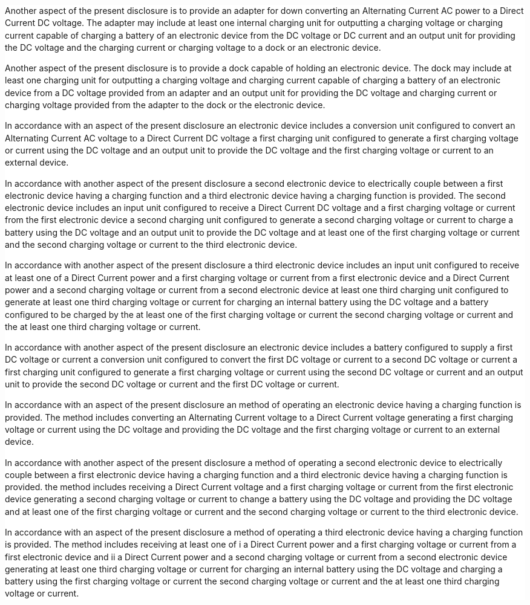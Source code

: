 Another aspect of the present disclosure is to provide an adapter for down converting an Alternating Current AC power to a Direct Current DC voltage. The adapter may include at least one internal charging unit for outputting a charging voltage or charging current capable of charging a battery of an electronic device from the DC voltage or DC current and an output unit for providing the DC voltage and the charging current or charging voltage to a dock or an electronic device.

Another aspect of the present disclosure is to provide a dock capable of holding an electronic device. The dock may include at least one charging unit for outputting a charging voltage and charging current capable of charging a battery of an electronic device from a DC voltage provided from an adapter and an output unit for providing the DC voltage and charging current or charging voltage provided from the adapter to the dock or the electronic device.

In accordance with an aspect of the present disclosure an electronic device includes a conversion unit configured to convert an Alternating Current AC voltage to a Direct Current DC voltage a first charging unit configured to generate a first charging voltage or current using the DC voltage and an output unit to provide the DC voltage and the first charging voltage or current to an external device.

In accordance with another aspect of the present disclosure a second electronic device to electrically couple between a first electronic device having a charging function and a third electronic device having a charging function is provided. The second electronic device includes an input unit configured to receive a Direct Current DC voltage and a first charging voltage or current from the first electronic device a second charging unit configured to generate a second charging voltage or current to charge a battery using the DC voltage and an output unit to provide the DC voltage and at least one of the first charging voltage or current and the second charging voltage or current to the third electronic device.

In accordance with another aspect of the present disclosure a third electronic device includes an input unit configured to receive at least one of a Direct Current power and a first charging voltage or current from a first electronic device and a Direct Current power and a second charging voltage or current from a second electronic device at least one third charging unit configured to generate at least one third charging voltage or current for charging an internal battery using the DC voltage and a battery configured to be charged by the at least one of the first charging voltage or current the second charging voltage or current and the at least one third charging voltage or current.

In accordance with another aspect of the present disclosure an electronic device includes a battery configured to supply a first DC voltage or current a conversion unit configured to convert the first DC voltage or current to a second DC voltage or current a first charging unit configured to generate a first charging voltage or current using the second DC voltage or current and an output unit to provide the second DC voltage or current and the first DC voltage or current.

In accordance with an aspect of the present disclosure an method of operating an electronic device having a charging function is provided. The method includes converting an Alternating Current voltage to a Direct Current voltage generating a first charging voltage or current using the DC voltage and providing the DC voltage and the first charging voltage or current to an external device.

In accordance with another aspect of the present disclosure a method of operating a second electronic device to electrically couple between a first electronic device having a charging function and a third electronic device having a charging function is provided. the method includes receiving a Direct Current voltage and a first charging voltage or current from the first electronic device generating a second charging voltage or current to change a battery using the DC voltage and providing the DC voltage and at least one of the first charging voltage or current and the second charging voltage or current to the third electronic device.

In accordance with an aspect of the present disclosure a method of operating a third electronic device having a charging function is provided. The method includes receiving at least one of i a Direct Current power and a first charging voltage or current from a first electronic device and ii a Direct Current power and a second charging voltage or current from a second electronic device generating at least one third charging voltage or current for charging an internal battery using the DC voltage and charging a battery using the first charging voltage or current the second charging voltage or current and the at least one third charging voltage or current.
